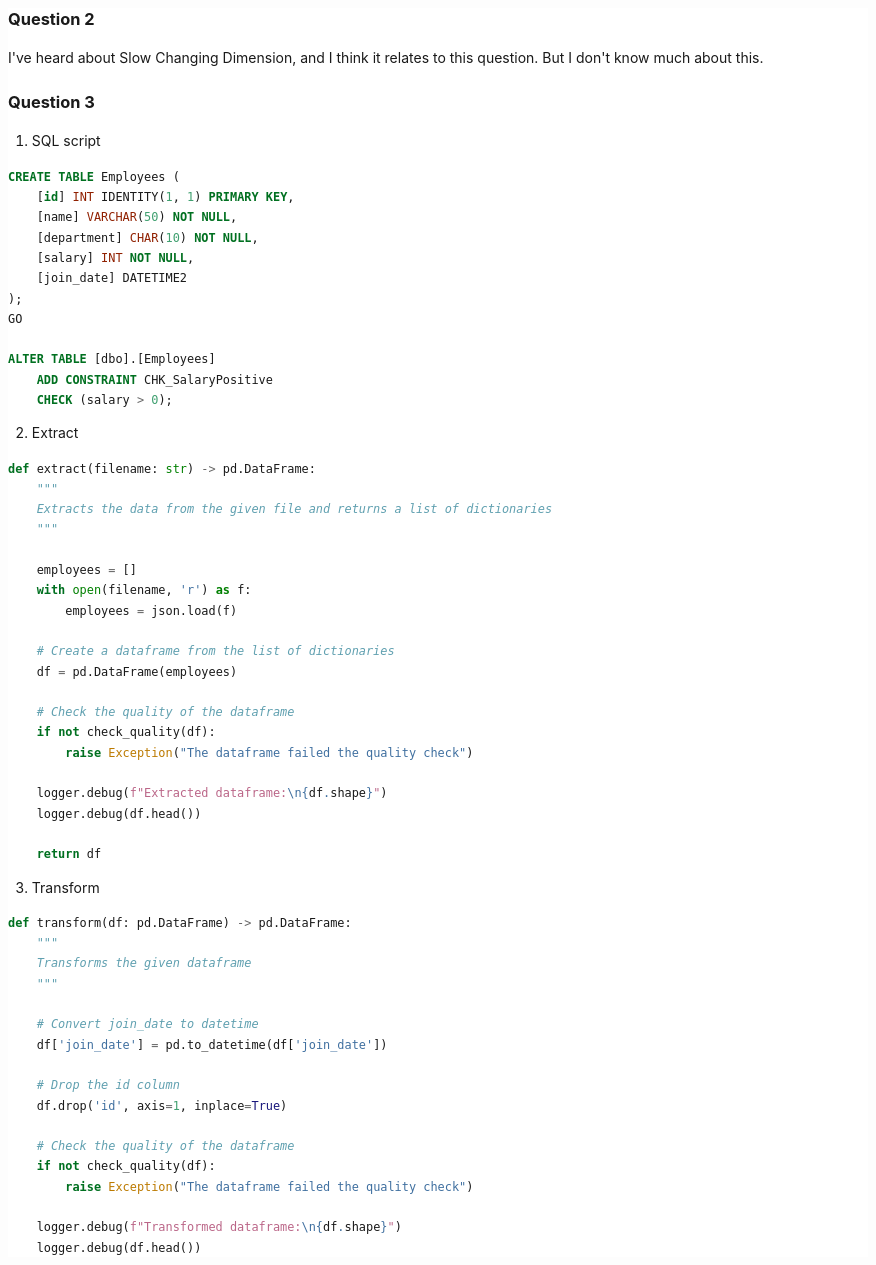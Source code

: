 ### Question 2
I've heard about Slow Changing Dimension, and I think it relates to this question. But I don't know much about this.

### Question 3

1. SQL script
```SQL
CREATE TABLE Employees (
    [id] INT IDENTITY(1, 1) PRIMARY KEY,
    [name] VARCHAR(50) NOT NULL,
    [department] CHAR(10) NOT NULL,
    [salary] INT NOT NULL,
    [join_date] DATETIME2
);
GO

ALTER TABLE [dbo].[Employees]
    ADD CONSTRAINT CHK_SalaryPositive
    CHECK (salary > 0);
```

2. Extract
```python
def extract(filename: str) -> pd.DataFrame:
    """
    Extracts the data from the given file and returns a list of dictionaries
    """

    employees = []
    with open(filename, 'r') as f:
        employees = json.load(f)

    # Create a dataframe from the list of dictionaries
    df = pd.DataFrame(employees)

    # Check the quality of the dataframe
    if not check_quality(df):
        raise Exception("The dataframe failed the quality check")

    logger.debug(f"Extracted dataframe:\n{df.shape}")
    logger.debug(df.head())

    return df
```

3. Transform
```python
def transform(df: pd.DataFrame) -> pd.DataFrame:
    """
    Transforms the given dataframe
    """

    # Convert join_date to datetime
    df['join_date'] = pd.to_datetime(df['join_date'])

    # Drop the id column
    df.drop('id', axis=1, inplace=True)

    # Check the quality of the dataframe
    if not check_quality(df):
        raise Exception("The dataframe failed the quality check")

    logger.debug(f"Transformed dataframe:\n{df.shape}")
    logger.debug(df.head())
```